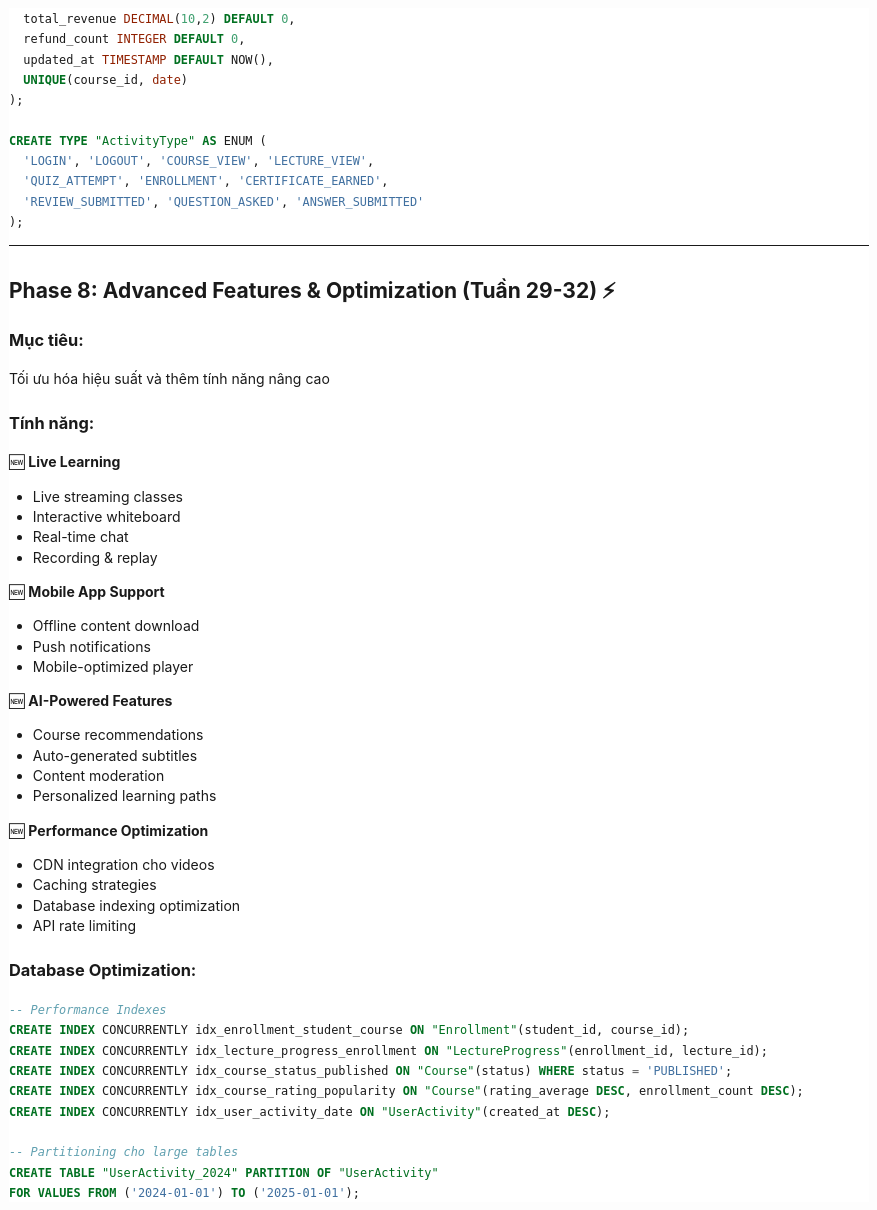 ```sql
  total_revenue DECIMAL(10,2) DEFAULT 0,
  refund_count INTEGER DEFAULT 0,
  updated_at TIMESTAMP DEFAULT NOW(),
  UNIQUE(course_id, date)
);

CREATE TYPE "ActivityType" AS ENUM (
  'LOGIN', 'LOGOUT', 'COURSE_VIEW', 'LECTURE_VIEW',
  'QUIZ_ATTEMPT', 'ENROLLMENT', 'CERTIFICATE_EARNED',
  'REVIEW_SUBMITTED', 'QUESTION_ASKED', 'ANSWER_SUBMITTED'
);
```

---

## Phase 8: Advanced Features & Optimization (Tuần 29-32) ⚡

### Mục tiêu:

Tối ưu hóa hiệu suất và thêm tính năng nâng cao

### Tính năng:

🆕 **Live Learning**

- Live streaming classes
- Interactive whiteboard
- Real-time chat
- Recording & replay

🆕 **Mobile App Support**

- Offline content download
- Push notifications
- Mobile-optimized player

🆕 **AI-Powered Features**

- Course recommendations
- Auto-generated subtitles
- Content moderation
- Personalized learning paths

🆕 **Performance Optimization**

- CDN integration cho videos
- Caching strategies
- Database indexing optimization
- API rate limiting

### Database Optimization:

```sql
-- Performance Indexes
CREATE INDEX CONCURRENTLY idx_enrollment_student_course ON "Enrollment"(student_id, course_id);
CREATE INDEX CONCURRENTLY idx_lecture_progress_enrollment ON "LectureProgress"(enrollment_id, lecture_id);
CREATE INDEX CONCURRENTLY idx_course_status_published ON "Course"(status) WHERE status = 'PUBLISHED';
CREATE INDEX CONCURRENTLY idx_course_rating_popularity ON "Course"(rating_average DESC, enrollment_count DESC);
CREATE INDEX CONCURRENTLY idx_user_activity_date ON "UserActivity"(created_at DESC);

-- Partitioning cho large tables
CREATE TABLE "UserActivity_2024" PARTITION OF "UserActivity"
FOR VALUES FROM ('2024-01-01') TO ('2025-01-01');
```